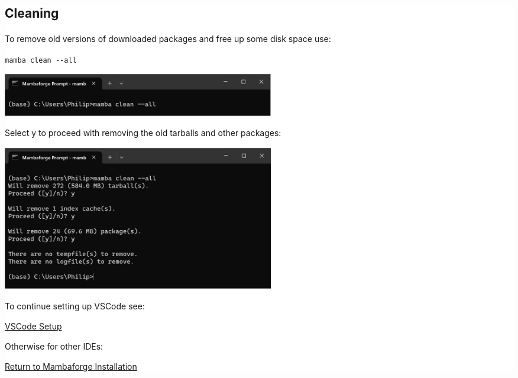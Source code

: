 ## Cleaning

To remove old versions of downloaded packages and free up some disk space use:

```
mamba clean --all
```

<img src='images_environments/img_038.png' alt='img_038' width='450'/>

Select y to proceed with removing the old tarballs and other packages:

<img src='images_environments/img_039.png' alt='img_039' width='450'/>

To continue setting up VSCode see:

[VSCode Setup](./vscode.md)

Otherwise for other IDEs:

[Return to Mambaforge Installation](./readme.md)

